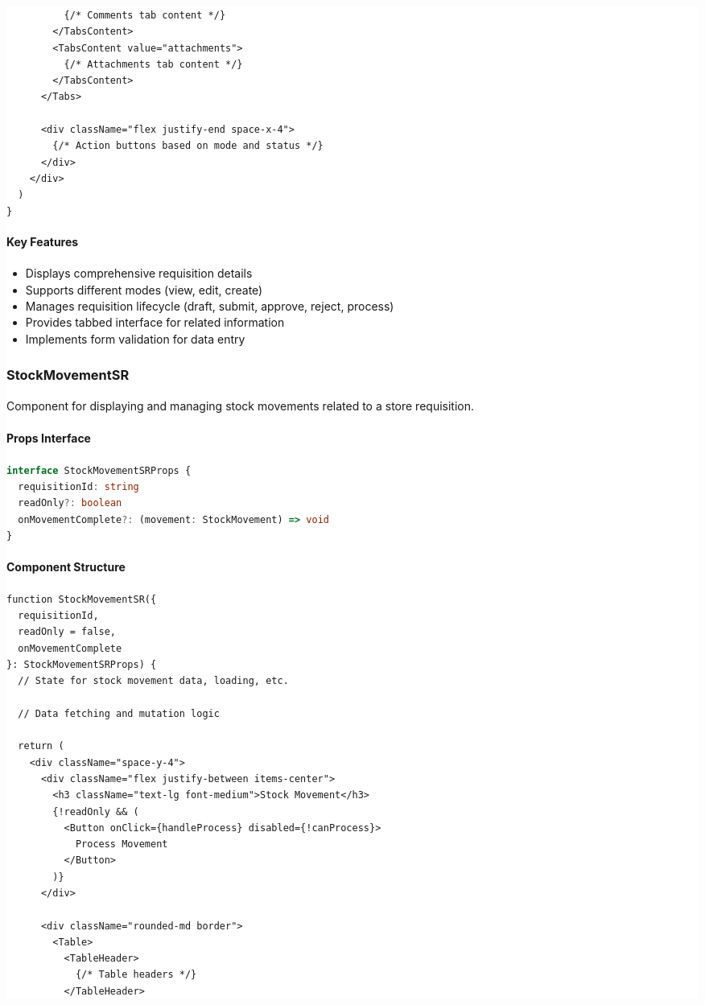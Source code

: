 ```tsx
          {/* Comments tab content */}
        </TabsContent>
        <TabsContent value="attachments">
          {/* Attachments tab content */}
        </TabsContent>
      </Tabs>
      
      <div className="flex justify-end space-x-4">
        {/* Action buttons based on mode and status */}
      </div>
    </div>
  )
}
```

#### Key Features

- Displays comprehensive requisition details
- Supports different modes (view, edit, create)
- Manages requisition lifecycle (draft, submit, approve, reject, process)
- Provides tabbed interface for related information
- Implements form validation for data entry

### StockMovementSR

Component for displaying and managing stock movements related to a store requisition.

#### Props Interface

```typescript
interface StockMovementSRProps {
  requisitionId: string
  readOnly?: boolean
  onMovementComplete?: (movement: StockMovement) => void
}
```

#### Component Structure

```tsx
function StockMovementSR({
  requisitionId,
  readOnly = false,
  onMovementComplete
}: StockMovementSRProps) {
  // State for stock movement data, loading, etc.
  
  // Data fetching and mutation logic
  
  return (
    <div className="space-y-4">
      <div className="flex justify-between items-center">
        <h3 className="text-lg font-medium">Stock Movement</h3>
        {!readOnly && (
          <Button onClick={handleProcess} disabled={!canProcess}>
            Process Movement
          </Button>
        )}
      </div>
      
      <div className="rounded-md border">
        <Table>
          <TableHeader>
            {/* Table headers */}
          </TableHeader>
```